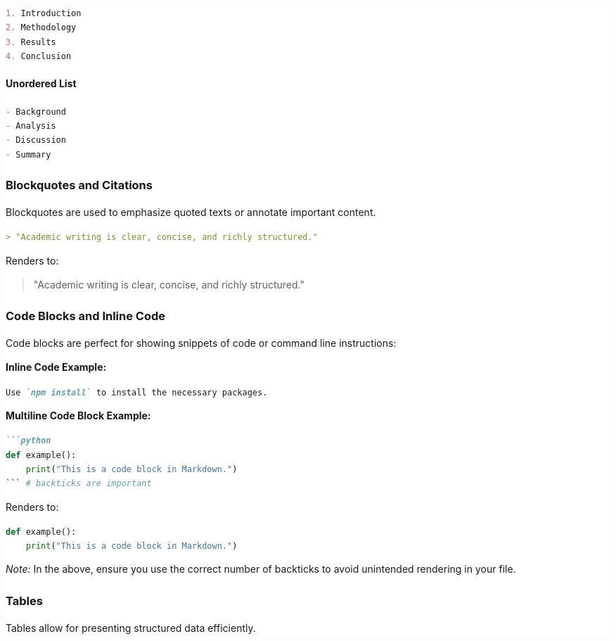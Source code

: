 ```markdown
1. Introduction
2. Methodology
3. Results
4. Conclusion
```

#### Unordered List

```markdown
- Background
- Analysis
- Discussion
- Summary
```

### Blockquotes and Citations

Blockquotes are used to emphasize quoted texts or annotate important content.

```markdown
> "Academic writing is clear, concise, and richly structured."
```

Renders to:
> "Academic writing is clear, concise, and richly structured."

### Code Blocks and Inline Code

Code blocks are perfect for showing snippets of code or command line instructions:

**Inline Code Example:**

```markdown
Use `npm install` to install the necessary packages.
```

**Multiline Code Block Example:**

```md 
```python
def example():
    print("This is a code block in Markdown.")
``` # backticks are important
```
Renders to:

```python
def example():
    print("This is a code block in Markdown.")
``` 

*Note:* In the above, ensure you use the correct number of backticks to avoid unintended rendering in your file.

### Tables

Tables allow for presenting structured data efficiently.
